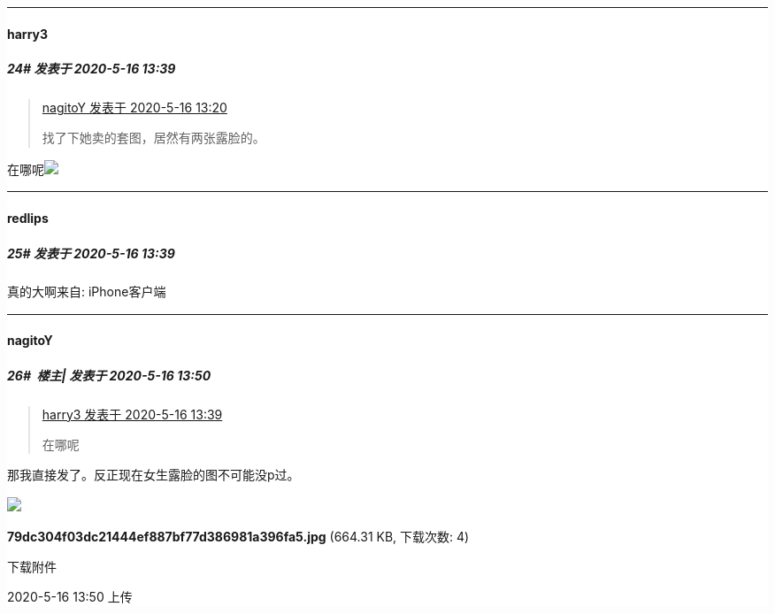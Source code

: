 




*****

####  harry3  
##### 24#       发表于 2020-5-16 13:39



<blockquote><a href="httphttps://bbs.saraba1st.com/2b/forum.php?mod=redirect&amp;goto=findpost&amp;pid=47439484&amp;ptid=1935298" target="_blank">nagitoY 发表于 2020-5-16 13:20</a>

找了下她卖的套图，居然有两张露脸的。</blockquote>
在哪呢<img src="https://static.saraba1st.com/image/smiley/face2017/064.png" referrerpolicy="no-referrer">







*****

####  redlips  
##### 25#       发表于 2020-5-16 13:39




真的大啊来自: iPhone客户端







*****

####  nagitoY  
##### 26#         楼主| 发表于 2020-5-16 13:50



<blockquote><a href="httphttps://bbs.saraba1st.com/2b/forum.php?mod=redirect&amp;goto=findpost&amp;pid=47439667&amp;ptid=1935298" target="_blank">harry3 发表于 2020-5-16 13:39</a>

在哪呢</blockquote>
那我直接发了。反正现在女生露脸的图不可能没p过。

<img src="https://img.saraba1st.com/forum/202005/16/135001w85zkmgykomet9yq.jpg" referrerpolicy="no-referrer">


<strong>79dc304f03dc21444ef887bf77d386981a396fa5.jpg</strong> (664.31 KB, 下载次数: 4)

下载附件

2020-5-16 13:50 上传





